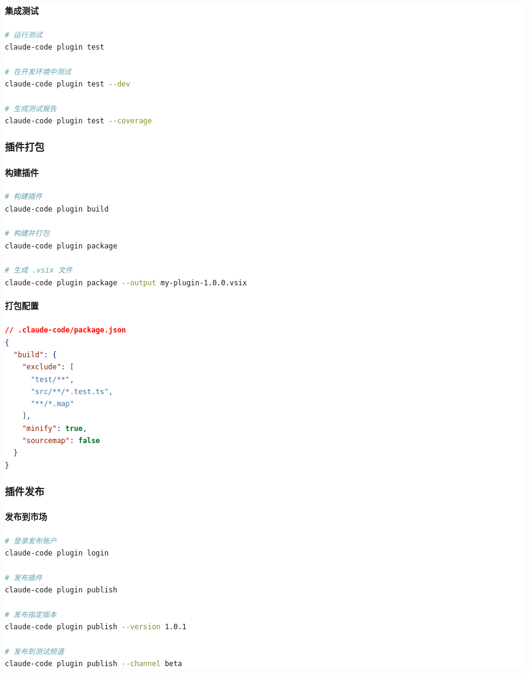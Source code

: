 #### 集成测试
```bash
# 运行测试
claude-code plugin test

# 在开发环境中测试
claude-code plugin test --dev

# 生成测试报告
claude-code plugin test --coverage
```

### 插件打包

#### 构建插件
```bash
# 构建插件
claude-code plugin build

# 构建并打包
claude-code plugin package

# 生成 .vsix 文件
claude-code plugin package --output my-plugin-1.0.0.vsix
```

#### 打包配置
```json
// .claude-code/package.json
{
  "build": {
    "exclude": [
      "test/**",
      "src/**/*.test.ts",
      "**/*.map"
    ],
    "minify": true,
    "sourcemap": false
  }
}
```

### 插件发布

#### 发布到市场
```bash
# 登录发布账户
claude-code plugin login

# 发布插件
claude-code plugin publish

# 发布指定版本
claude-code plugin publish --version 1.0.1

# 发布到测试频道
claude-code plugin publish --channel beta
```
